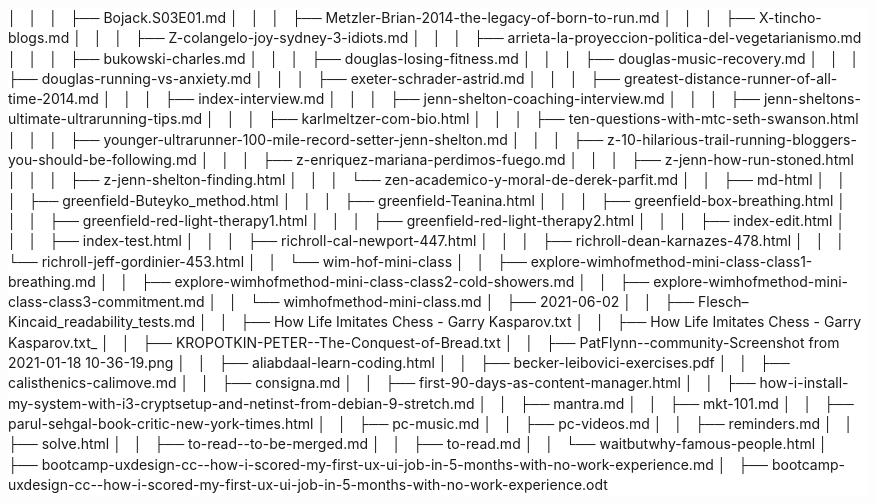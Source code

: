 │   │   │   ├── Bojack.S03E01.md
│   │   │   ├── Metzler-Brian-2014-the-legacy-of-born-to-run.md
│   │   │   ├── X-tincho-blogs.md
│   │   │   ├── Z-colangelo-joy-sydney-3-idiots.md
│   │   │   ├── arrieta-la-proyeccion-politica-del-vegetarianismo.md
│   │   │   ├── bukowski-charles.md
│   │   │   ├── douglas-losing-fitness.md
│   │   │   ├── douglas-music-recovery.md
│   │   │   ├── douglas-running-vs-anxiety.md
│   │   │   ├── exeter-schrader-astrid.md
│   │   │   ├── greatest-distance-runner-of-all-time-2014.md
│   │   │   ├── index-interview.md
│   │   │   ├── jenn-shelton-coaching-interview.md
│   │   │   ├── jenn-sheltons-ultimate-ultrarunning-tips.md
│   │   │   ├── karlmeltzer-com-bio.html
│   │   │   ├── ten-questions-with-mtc-seth-swanson.html
│   │   │   ├── younger-ultrarunner-100-mile-record-setter-jenn-shelton.md
│   │   │   ├── z-10-hilarious-trail-running-bloggers-you-should-be-following.md
│   │   │   ├── z-enriquez-mariana-perdimos-fuego.md
│   │   │   ├── z-jenn-how-run-stoned.html
│   │   │   ├── z-jenn-shelton-finding.html
│   │   │   └── zen-academico-y-moral-de-derek-parfit.md
│   │   ├── md-html
│   │   │   ├── greenfield-Buteyko_method.html
│   │   │   ├── greenfield-Teanina.html
│   │   │   ├── greenfield-box-breathing.html
│   │   │   ├── greenfield-red-light-therapy1.html
│   │   │   ├── greenfield-red-light-therapy2.html
│   │   │   ├── index-edit.html
│   │   │   ├── index-test.html
│   │   │   ├── richroll-cal-newport-447.html
│   │   │   ├── richroll-dean-karnazes-478.html
│   │   │   └── richroll-jeff-gordinier-453.html
│   │   └── wim-hof-mini-class
│   │       ├── explore-wimhofmethod-mini-class-class1-breathing.md
│   │       ├── explore-wimhofmethod-mini-class-class2-cold-showers.md
│   │       ├── explore-wimhofmethod-mini-class-class3-commitment.md
│   │       └── wimhofmethod-mini-class.md
│   ├── 2021-06-02
│   │   ├── Flesch–Kincaid_readability_tests.md
│   │   ├── How Life Imitates Chess - Garry Kasparov.txt
│   │   ├── How Life Imitates Chess - Garry Kasparov.txt_
│   │   ├── KROPOTKIN-PETER--The-Conquest-of-Bread.txt
│   │   ├── PatFlynn--community-Screenshot from 2021-01-18 10-36-19.png
│   │   ├── aliabdaal-learn-coding.html
│   │   ├── becker-leibovici-exercises.pdf
│   │   ├── calisthenics-calimove.md
│   │   ├── consigna.md
│   │   ├── first-90-days-as-content-manager.html
│   │   ├── how-i-install-my-system-with-i3-cryptsetup-and-netinst-from-debian-9-stretch.md
│   │   ├── mantra.md
│   │   ├── mkt-101.md
│   │   ├── parul-sehgal-book-critic-new-york-times.html
│   │   ├── pc-music.md
│   │   ├── pc-videos.md
│   │   ├── reminders.md
│   │   ├── solve.html
│   │   ├── to-read--to-be-merged.md
│   │   ├── to-read.md
│   │   └── waitbutwhy-famous-people.html
│   ├── bootcamp-uxdesign-cc--how-i-scored-my-first-ux-ui-job-in-5-months-with-no-work-experience.md
│   ├── bootcamp-uxdesign-cc--how-i-scored-my-first-ux-ui-job-in-5-months-with-no-work-experience.odt